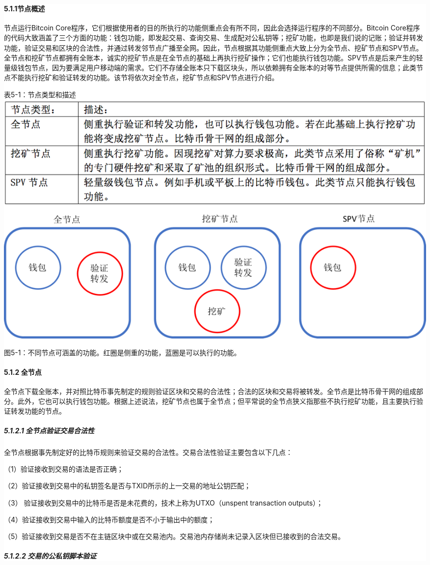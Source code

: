 #### 5.1.1节点概述

节点运行Bitcoin Core程序，它们根据使用者的目的所执行的功能侧重点会有所不同，因此会选择运行程序的不同部分。Bitcoin Core程序的代码大致涵盖了三个方面的功能：钱包功能，即发起交易、查询交易、生成配对公私钥等；挖矿功能，也即是我们说的记账；验证并转发功能，验证交易和区块的合法性，并通过转发邻节点广播至全网。因此，节点根据其功能侧重点大致上分为全节点、挖矿节点和SPV节点。全节点和挖矿节点都拥有全账本，诚实的挖矿节点是在全节点的基础上再执行挖矿操作；它们也能执行钱包功能。SPV节点是后来产生的轻量级钱包节点，因为要满足用户移动端的需求。它们不存储全账本只下载区块头，所以依赖拥有全账本的对等节点提供所需的信息；此类节点不能执行挖矿和验证转发的功能。该节将依次对全节点，挖矿节点和SPV节点进行介绍。

表5-1：节点类型和描述![](/assets/fig-table-5-1.png)![](/assets/fig-5-1.png)

图5-1：不同节点可涵盖的功能。红圈是侧重的功能，蓝圈是可以执行的功能。

#### 5.1.2 全节点

全节点下载全账本，并对照比特币事先制定的规则验证区块和交易的合法性；合法的区块和交易将被转发。全节点是比特币骨干网的组成部分。此外，它也可以执行钱包功能。根据上述说法，挖矿节点也属于全节点；但平常说的全节点狭义指那些不执行挖矿功能，且主要执行验证转发功能的节点。

##### 5.1.2.1 全节点验证交易合法性

全节点根据事先制定好的比特币规则来验证交易的合法性。交易合法性验证主要包含以下几点：

（1）验证接收到交易的语法是否正确；

（2）验证接收到交易中的私钥签名是否与TXID所示的上一交易的地址公钥匹配；

（3） 验证接收到交易中的比特币是否是未花费的，技术上称为UTXO（unspent transaction outputs）；

（4）验证接收到交易中输入的比特币额度是否不小于输出中的额度；

（5）验证接收到交易是否不在主链区块中或在交易池内。交易池内存储尚未记录入区块但已接收到的合法交易。

##### 5.1.2.2 交易的公私钥脚本验证

